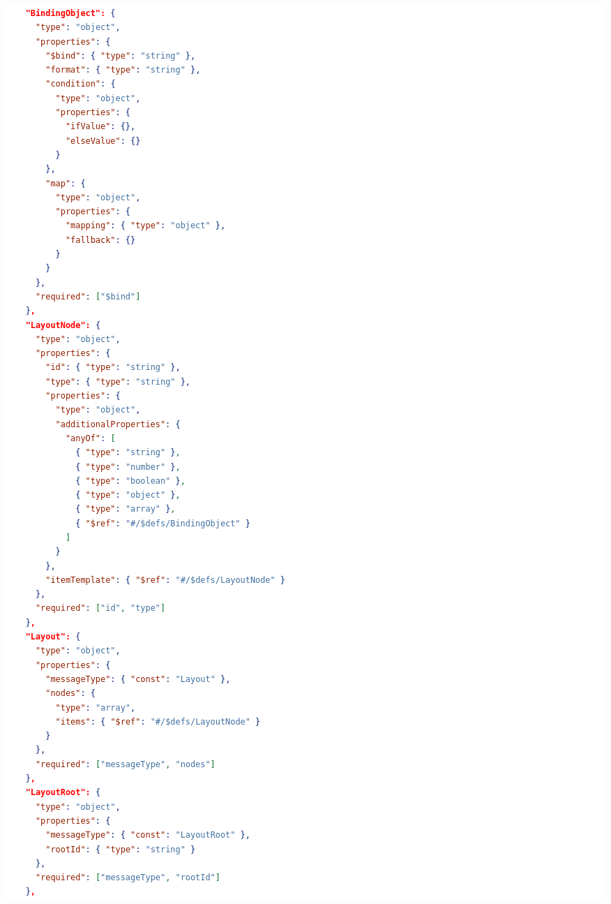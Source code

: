 ```json
    "BindingObject": {
      "type": "object",
      "properties": {
        "$bind": { "type": "string" },
        "format": { "type": "string" },
        "condition": {
          "type": "object",
          "properties": {
            "ifValue": {},
            "elseValue": {}
          }
        },
        "map": {
          "type": "object",
          "properties": {
            "mapping": { "type": "object" },
            "fallback": {}
          }
        }
      },
      "required": ["$bind"]
    },
    "LayoutNode": {
      "type": "object",
      "properties": {
        "id": { "type": "string" },
        "type": { "type": "string" },
        "properties": {
          "type": "object",
          "additionalProperties": {
            "anyOf": [
              { "type": "string" },
              { "type": "number" },
              { "type": "boolean" },
              { "type": "object" },
              { "type": "array" },
              { "$ref": "#/$defs/BindingObject" }
            ]
          }
        },
        "itemTemplate": { "$ref": "#/$defs/LayoutNode" }
      },
      "required": ["id", "type"]
    },
    "Layout": {
      "type": "object",
      "properties": {
        "messageType": { "const": "Layout" },
        "nodes": {
          "type": "array",
          "items": { "$ref": "#/$defs/LayoutNode" }
        }
      },
      "required": ["messageType", "nodes"]
    },
    "LayoutRoot": {
      "type": "object",
      "properties": {
        "messageType": { "const": "LayoutRoot" },
        "rootId": { "type": "string" }
      },
      "required": ["messageType", "rootId"]
    },
```